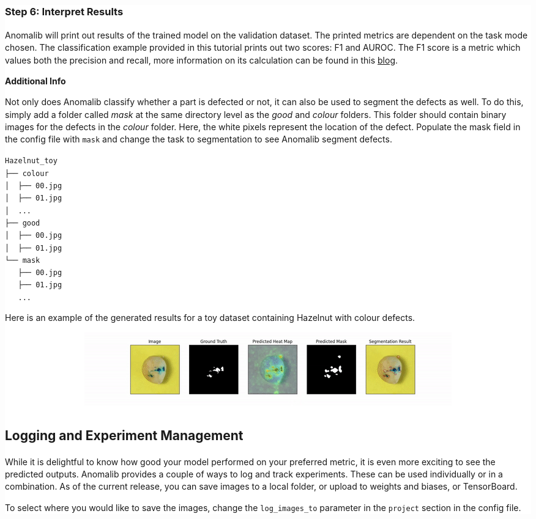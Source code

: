 ### Step 6: Interpret Results

Anomalib will print out results of the trained model on the validation dataset. The printed metrics are dependent on the task mode chosen. The classification example provided in this tutorial prints out two scores: F1 and AUROC. The F1 score is a metric which values both the precision and recall, more information on its calculation can be found in this [blog](https://towardsdatascience.com/understanding-accuracy-recall-precision-f1-scores-and-confusion-matrices-561e0f5e328c).

**Additional Info**

Not only does Anomalib classify whether a part is defected or not, it can also be used to segment the defects as well. To do this, simply add a folder called _mask_ at the same directory level as the _good_ and _colour_ folders. This folder should contain binary images for the defects in the _colour_ folder. Here, the white pixels represent the location of the defect. Populate the mask field in the config file with `mask` and change the task to segmentation to see Anomalib segment defects.

```bash
Hazelnut_toy
├── colour
│  ├── 00.jpg
│  ├── 01.jpg
│  ...
├── good
│  ├── 00.jpg
│  ├── 01.jpg
└── mask
   ├── 00.jpg
   ├── 01.jpg
   ...
```

Here is an example of the generated results for a toy dataset containing Hazelnut with colour defects.

<div align="center">
<img src="docs/blog/../../images/hazelnut_results.gif">
</div>

## Logging and Experiment Management

While it is delightful to know how good your model performed on your preferred metric, it is even more exciting to see the predicted outputs. Anomalib provides a couple of ways to log and track experiments. These can be used individually or in a combination. As of the current release, you can save images to a local folder, or upload to weights and biases, or TensorBoard.

To select where you would like to save the images, change the `log_images_to` parameter in the `project` section in the config file.
